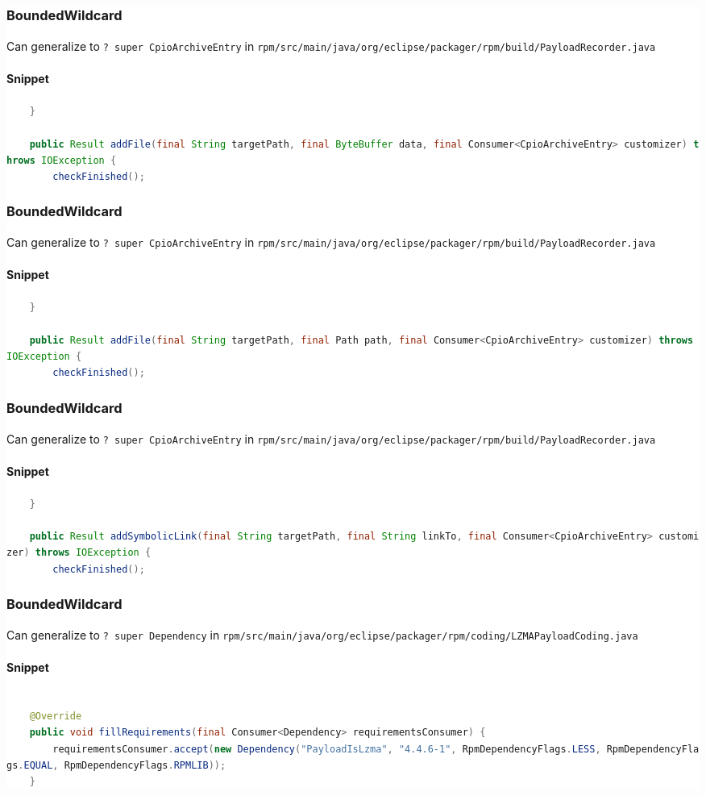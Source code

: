 ### BoundedWildcard
Can generalize to `? super CpioArchiveEntry`
in `rpm/src/main/java/org/eclipse/packager/rpm/build/PayloadRecorder.java`
#### Snippet
```java
    }

    public Result addFile(final String targetPath, final ByteBuffer data, final Consumer<CpioArchiveEntry> customizer) throws IOException {
        checkFinished();

```

### BoundedWildcard
Can generalize to `? super CpioArchiveEntry`
in `rpm/src/main/java/org/eclipse/packager/rpm/build/PayloadRecorder.java`
#### Snippet
```java
    }

    public Result addFile(final String targetPath, final Path path, final Consumer<CpioArchiveEntry> customizer) throws IOException {
        checkFinished();

```

### BoundedWildcard
Can generalize to `? super CpioArchiveEntry`
in `rpm/src/main/java/org/eclipse/packager/rpm/build/PayloadRecorder.java`
#### Snippet
```java
    }

    public Result addSymbolicLink(final String targetPath, final String linkTo, final Consumer<CpioArchiveEntry> customizer) throws IOException {
        checkFinished();

```

### BoundedWildcard
Can generalize to `? super Dependency`
in `rpm/src/main/java/org/eclipse/packager/rpm/coding/LZMAPayloadCoding.java`
#### Snippet
```java

    @Override
    public void fillRequirements(final Consumer<Dependency> requirementsConsumer) {
        requirementsConsumer.accept(new Dependency("PayloadIsLzma", "4.4.6-1", RpmDependencyFlags.LESS, RpmDependencyFlags.EQUAL, RpmDependencyFlags.RPMLIB));
    }
```
